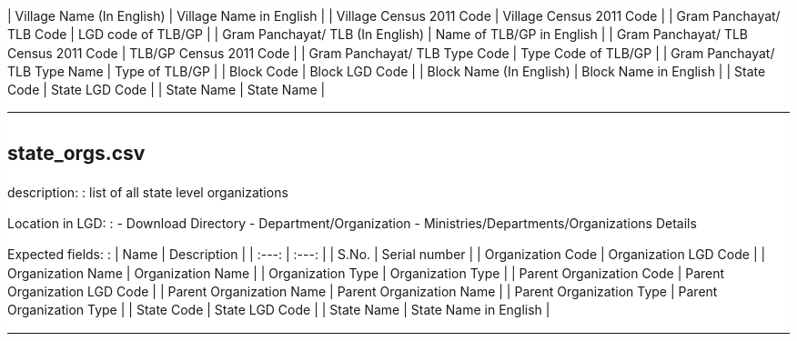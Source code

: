 | Village Name (In English) | Village Name in English |
| Village Census 2011 Code  | Village Census 2011 Code |
| Gram Panchayat/ TLB Code | LGD code of TLB/GP |
| Gram Panchayat/ TLB (In English) | Name of TLB/GP in English |
| Gram Panchayat/ TLB Census 2011 Code | TLB/GP Census 2011 Code |
| Gram Panchayat/ TLB Type Code | Type Code of TLB/GP |
| Gram Panchayat/ TLB Type Name | Type of TLB/GP |
| Block Code | Block LGD Code |
| Block Name (In English) | Block Name in English |
| State Code | State LGD Code |
| State Name | State Name |

---

## state_orgs.csv

description:
: list of all state level organizations

Location in LGD:
: - Download Directory
    - Department/Organization
      - Ministries/Departments/Organizations Details

Expected fields:
: | Name | Description |
| :---: | :---: |
| S.No. | Serial number |
| Organization Code | Organization LGD Code |
| Organization Name | Organization Name |
| Organization Type | Organization Type |
| Parent Organization Code | Parent Organization LGD Code |
| Parent Organization Name | Parent Organization Name |
| Parent Organization Type | Parent Organization Type |
| State Code | State LGD Code |
| State Name | State Name in English |

---
